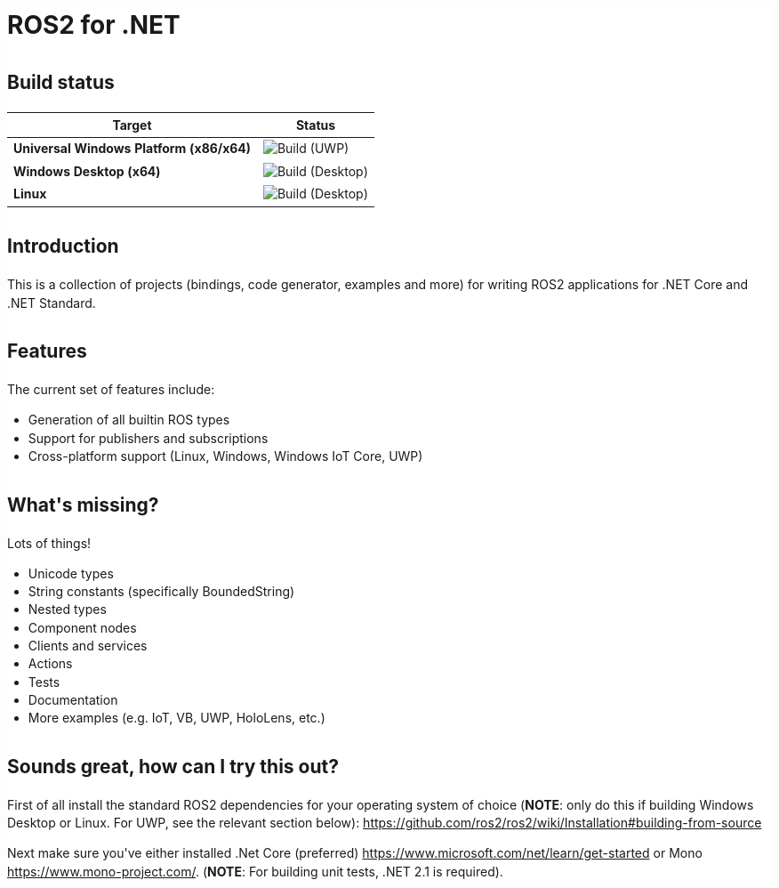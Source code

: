 ROS2 for .NET
=============

Build status
------------

| Target | Status |
|----------|--------|
| **Universal Windows Platform (x86/x64)** | ![Build (UWP)](https://github.com/ros2-dotnet/ros2_dotnet/workflows/Build%20(UWP)/badge.svg) |
| **Windows Desktop (x64)** | ![Build (Desktop)](https://github.com/ros2-dotnet/ros2_dotnet/workflows/Build%20(Desktop)/badge.svg) |
| **Linux** | ![Build (Desktop)](https://github.com/ros2-dotnet/ros2_dotnet/workflows/Build%20(Linux)/badge.svg) |

Introduction
------------

This is a collection of projects (bindings, code generator, examples and more) for writing ROS2
applications for .NET Core and .NET Standard. 

Features
--------

The current set of features include:
- Generation of all builtin ROS types
- Support for publishers and subscriptions
- Cross-platform support (Linux, Windows, Windows IoT Core, UWP)

What's missing?
---------------

Lots of things!
- Unicode types
- String constants (specifically BoundedString)
- Nested types
- Component nodes
- Clients and services
- Actions
- Tests
- Documentation
- More examples (e.g. IoT, VB, UWP, HoloLens, etc.)

Sounds great, how can I try this out?
-------------------------------------

First of all install the standard ROS2 dependencies for your operating system
of choice (**NOTE**: only do this if building Windows Desktop or Linux. For UWP,
see the relevant section below): https://github.com/ros2/ros2/wiki/Installation#building-from-source

Next make sure you've either installed .Net Core (preferred)
https://www.microsoft.com/net/learn/get-started or Mono
https://www.mono-project.com/. (**NOTE**: For building unit tests, .NET 2.1 is
required).
